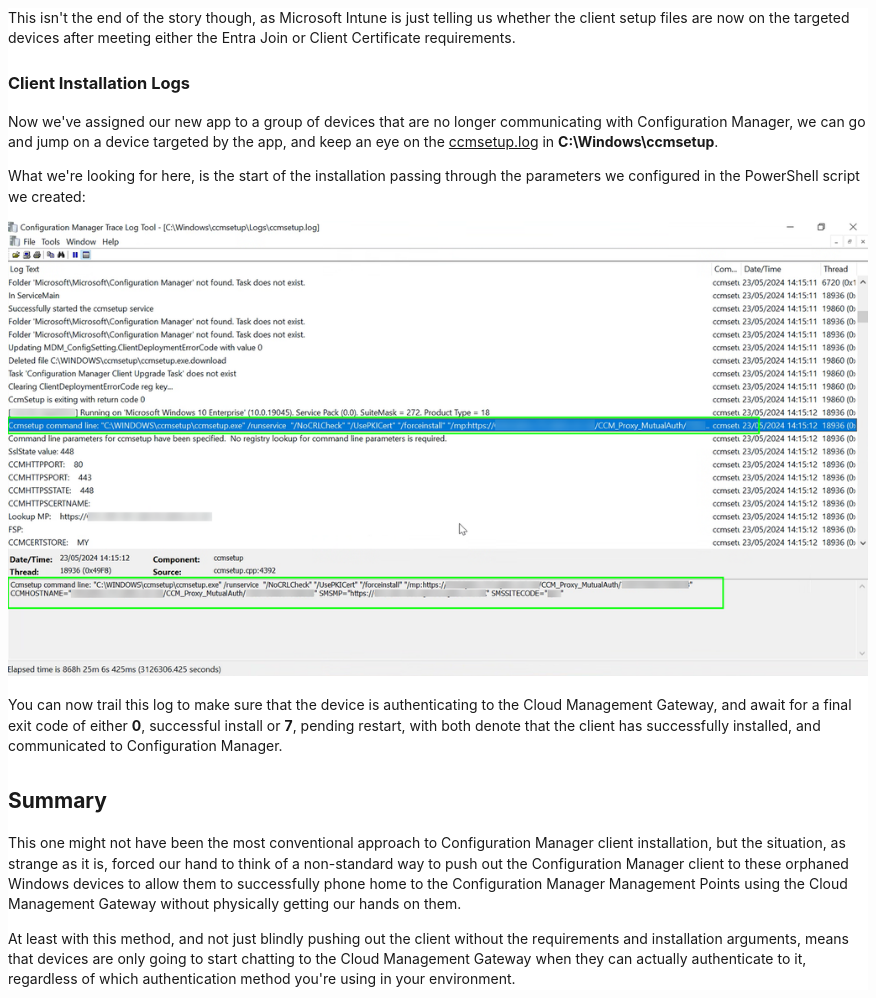 This isn't the end of the story though, as Microsoft Intune is just telling us whether the client setup files are now on the targeted devices after meeting either the Entra Join or Client Certificate requirements.

### Client Installation Logs

Now we've assigned our new app to a group of devices that are no longer communicating with Configuration Manager, we can go and jump on a device targeted by the app, and keep an eye on the [ccmsetup.log](https://learn.microsoft.com/en-us/mem/configmgr/core/plan-design/hierarchy/log-files#BKMK_ClientInstallLog) in **C:\Windows\ccmsetup**.

What we're looking for here, is the start of the installation passing through the parameters we configured in the PowerShell script we created:

![Configuration Manager Sup Intune Win32App](img/cmg-setuplog.png "The ccmsetup.log log file running the Configuration Manager client installation.")

You can now trail this log to make sure that the device is authenticating to the Cloud Management Gateway, and await for a final exit code of either **0**, successful install or **7**, pending restart, with both denote that the client has successfully installed, and communicated to Configuration Manager.

## Summary

This one might not have been the most conventional approach to Configuration Manager client installation, but the situation, as strange as it is, forced our hand to think of a non-standard way to push out the Configuration Manager client to these orphaned Windows devices to allow them to successfully phone home to the Configuration Manager Management Points using the Cloud Management Gateway without physically getting our hands on them.

At least with this method, and not just blindly pushing out the client without the requirements and installation arguments, means that devices are only going to start chatting to the Cloud Management Gateway when they can actually authenticate to it, regardless of which authentication method you're using in your environment.

